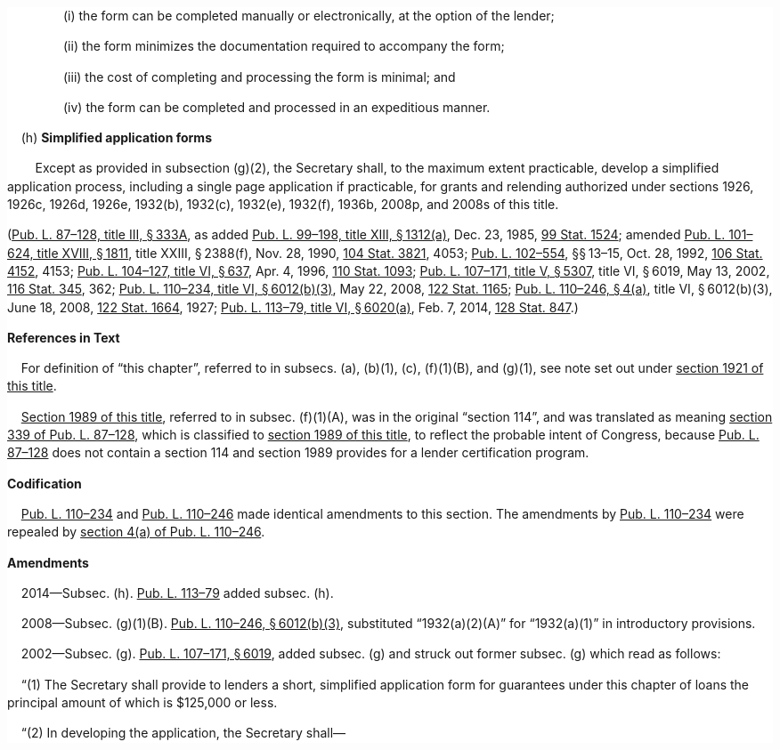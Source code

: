                 (i) the form can be completed manually or electronically, at the option of the lender;

                (ii) the form minimizes the documentation required to accompany the form;

                (iii) the cost of completing and processing the form is minimal; and

                (iv) the form can be completed and processed in an expeditious manner.

    (h) __Simplified application forms__ 

        Except as provided in subsection (g)(2), the Secretary shall, to the maximum extent practicable, develop a simplified application process, including a single page application if practicable, for grants and relending authorized under sections 1926, 1926c, 1926d, 1926e, 1932(b), 1932(c), 1932(e), 1932(f), 1936b, 2008p, and 2008s of this title.

([Pub. L. 87–128, title III, § 333A][/us/pl/87/128/s333A], as added [Pub. L. 99–198, title XIII, § 1312(a)][/us/pl/99/198/s1312/a], Dec. 23, 1985, [99 Stat. 1524][/us/stat/99/1524]; amended [Pub. L. 101–624, title XVIII, § 1811][/us/pl/101/624/s1811], title XXIII, § 2388(f), Nov. 28, 1990, [104 Stat. 3821][/us/stat/104/3821], 4053; [Pub. L. 102–554][/us/pl/102/554], §§ 13–15, Oct. 28, 1992, [106 Stat. 4152][/us/stat/106/4152], 4153; [Pub. L. 104–127, title VI, § 637][/us/pl/104/127/s637], Apr. 4, 1996, [110 Stat. 1093][/us/stat/110/1093]; [Pub. L. 107–171, title V, § 5307][/us/pl/107/171/s5307], title VI, § 6019, May 13, 2002, [116 Stat. 345][/us/stat/116/345], 362; [Pub. L. 110–234, title VI, § 6012(b)(3)][/us/pl/110/234/s6012/b/3], May 22, 2008, [122 Stat. 1165][/us/stat/122/1165]; [Pub. L. 110–246, § 4(a)][/us/pl/110/246/s4/a], title VI, § 6012(b)(3), June 18, 2008, [122 Stat. 1664][/us/stat/122/1664], 1927; [Pub. L. 113–79, title VI, § 6020(a)][/us/pl/113/79/s6020/a], Feb. 7, 2014, [128 Stat. 847][/us/stat/128/847].)

 __References in Text__ 

    For definition of “this chapter”, referred to in subsecs. (a), (b)(1), (c), (f)(1)(B), and (g)(1), see note set out under [section 1921 of this title][/us/usc/t7/s1921].

    [Section 1989 of this title][/us/usc/t7/s1989], referred to in subsec. (f)(1)(A), was in the original “section 114”, and was translated as meaning [section 339 of Pub. L. 87–128][/us/pl/87/128/s339], which is classified to [section 1989 of this title][/us/usc/t7/s1989], to reflect the probable intent of Congress, because [Pub. L. 87–128][/us/pl/87/128] does not contain a section 114 and section 1989 provides for a lender certification program.

 __Codification__ 

    [Pub. L. 110–234][/us/pl/110/234] and [Pub. L. 110–246][/us/pl/110/246] made identical amendments to this section. The amendments by [Pub. L. 110–234][/us/pl/110/234] were repealed by [section 4(a) of Pub. L. 110–246][/us/pl/110/246/s4/a].

 __Amendments__ 

    2014—Subsec. (h). [Pub. L. 113–79][/us/pl/113/79] added subsec. (h).

    2008—Subsec. (g)(1)(B). [Pub. L. 110–246, § 6012(b)(3)][/us/pl/110/246/s6012/b/3], substituted “1932(a)(2)(A)” for “1932(a)(1)” in introductory provisions.

    2002—Subsec. (g). [Pub. L. 107–171, § 6019][/us/pl/107/171/s6019], added subsec. (g) and struck out former subsec. (g) which read as follows:

    “(1) The Secretary shall provide to lenders a short, simplified application form for guarantees under this chapter of loans the principal amount of which is $125,000 or less.

    “(2) In developing the application, the Secretary shall—


[/us/usc/t7/s1932/a]: https://publicdocs.github.io/go/links?ns=uslm&ref=%2Fus%2Fusc%2Ft7%2Fs1932%2Fa
[/us/usc/t7/s1926/a]: https://publicdocs.github.io/go/links?ns=uslm&ref=%2Fus%2Fusc%2Ft7%2Fs1926%2Fa
[/us/usc/t7/s1929]: https://publicdocs.github.io/go/links?ns=uslm&ref=%2Fus%2Fusc%2Ft7%2Fs1929
[/us/usc/t7/s2006b]: https://publicdocs.github.io/go/links?ns=uslm&ref=%2Fus%2Fusc%2Ft7%2Fs2006b
[/us/usc/t7/s2006d]: https://publicdocs.github.io/go/links?ns=uslm&ref=%2Fus%2Fusc%2Ft7%2Fs2006d
[/us/usc/t7/s1999]: https://publicdocs.github.io/go/links?ns=uslm&ref=%2Fus%2Fusc%2Ft7%2Fs1999
[/us/usc/t7/s1932/a/2/A]: https://publicdocs.github.io/go/links?ns=uslm&ref=%2Fus%2Fusc%2Ft7%2Fs1932%2Fa%2F2%2FA
[/us/usc/t7/s1926/a]: https://publicdocs.github.io/go/links?ns=uslm&ref=%2Fus%2Fusc%2Ft7%2Fs1926%2Fa
[/us/pl/87/128/s333A]: https://publicdocs.github.io/go/links?ns=uslm&ref=%2Fus%2Fpl%2F87%2F128%2Fs333A
[/us/pl/99/198/s1312/a]: https://publicdocs.github.io/go/links?ns=uslm&ref=%2Fus%2Fpl%2F99%2F198%2Fs1312%2Fa
[/us/stat/99/1524]: https://publicdocs.github.io/go/links?ns=uslm&ref=%2Fus%2Fstat%2F99%2F1524
[/us/pl/101/624/s1811]: https://publicdocs.github.io/go/links?ns=uslm&ref=%2Fus%2Fpl%2F101%2F624%2Fs1811
[/us/stat/104/3821]: https://publicdocs.github.io/go/links?ns=uslm&ref=%2Fus%2Fstat%2F104%2F3821
[/us/pl/102/554]: https://publicdocs.github.io/go/links?ns=uslm&ref=%2Fus%2Fpl%2F102%2F554
[/us/stat/106/4152]: https://publicdocs.github.io/go/links?ns=uslm&ref=%2Fus%2Fstat%2F106%2F4152
[/us/pl/104/127/s637]: https://publicdocs.github.io/go/links?ns=uslm&ref=%2Fus%2Fpl%2F104%2F127%2Fs637
[/us/stat/110/1093]: https://publicdocs.github.io/go/links?ns=uslm&ref=%2Fus%2Fstat%2F110%2F1093
[/us/pl/107/171/s5307]: https://publicdocs.github.io/go/links?ns=uslm&ref=%2Fus%2Fpl%2F107%2F171%2Fs5307
[/us/stat/116/345]: https://publicdocs.github.io/go/links?ns=uslm&ref=%2Fus%2Fstat%2F116%2F345
[/us/pl/110/234/s6012/b/3]: https://publicdocs.github.io/go/links?ns=uslm&ref=%2Fus%2Fpl%2F110%2F234%2Fs6012%2Fb%2F3
[/us/stat/122/1165]: https://publicdocs.github.io/go/links?ns=uslm&ref=%2Fus%2Fstat%2F122%2F1165
[/us/pl/110/246/s4/a]: https://publicdocs.github.io/go/links?ns=uslm&ref=%2Fus%2Fpl%2F110%2F246%2Fs4%2Fa
[/us/stat/122/1664]: https://publicdocs.github.io/go/links?ns=uslm&ref=%2Fus%2Fstat%2F122%2F1664
[/us/pl/113/79/s6020/a]: https://publicdocs.github.io/go/links?ns=uslm&ref=%2Fus%2Fpl%2F113%2F79%2Fs6020%2Fa
[/us/stat/128/847]: https://publicdocs.github.io/go/links?ns=uslm&ref=%2Fus%2Fstat%2F128%2F847
[/us/usc/t7/s1921]: https://publicdocs.github.io/go/links?ns=uslm&ref=%2Fus%2Fusc%2Ft7%2Fs1921
[/us/usc/t7/s1989]: https://publicdocs.github.io/go/links?ns=uslm&ref=%2Fus%2Fusc%2Ft7%2Fs1989
[/us/pl/87/128/s339]: https://publicdocs.github.io/go/links?ns=uslm&ref=%2Fus%2Fpl%2F87%2F128%2Fs339
[/us/usc/t7/s1989]: https://publicdocs.github.io/go/links?ns=uslm&ref=%2Fus%2Fusc%2Ft7%2Fs1989
[/us/pl/87/128]: https://publicdocs.github.io/go/links?ns=uslm&ref=%2Fus%2Fpl%2F87%2F128
[/us/pl/110/234]: https://publicdocs.github.io/go/links?ns=uslm&ref=%2Fus%2Fpl%2F110%2F234
[/us/pl/110/246]: https://publicdocs.github.io/go/links?ns=uslm&ref=%2Fus%2Fpl%2F110%2F246
[/us/pl/110/234]: https://publicdocs.github.io/go/links?ns=uslm&ref=%2Fus%2Fpl%2F110%2F234
[/us/pl/110/246/s4/a]: https://publicdocs.github.io/go/links?ns=uslm&ref=%2Fus%2Fpl%2F110%2F246%2Fs4%2Fa
[/us/pl/113/79]: https://publicdocs.github.io/go/links?ns=uslm&ref=%2Fus%2Fpl%2F113%2F79
[/us/pl/110/246/s6012/b/3]: https://publicdocs.github.io/go/links?ns=uslm&ref=%2Fus%2Fpl%2F110%2F246%2Fs6012%2Fb%2F3
[/us/pl/107/171/s6019]: https://publicdocs.github.io/go/links?ns=uslm&ref=%2Fus%2Fpl%2F107%2F171%2Fs6019
[/us/pl/107/171/s5307]: https://publicdocs.github.io/go/links?ns=uslm&ref=%2Fus%2Fpl%2F107%2F171%2Fs5307
[/us/pl/104/127/s637/1]: https://publicdocs.github.io/go/links?ns=uslm&ref=%2Fus%2Fpl%2F104%2F127%2Fs637%2F1
[/us/pl/104/127/s637/1]: https://publicdocs.github.io/go/links?ns=uslm&ref=%2Fus%2Fpl%2F104%2F127%2Fs637%2F1
[/us/pl/104/127/s637/2]: https://publicdocs.github.io/go/links?ns=uslm&ref=%2Fus%2Fpl%2F104%2F127%2Fs637%2F2
[/us/pl/102/554/s13]: https://publicdocs.github.io/go/links?ns=uslm&ref=%2Fus%2Fpl%2F102%2F554%2Fs13
[/us/pl/102/554/s14]: https://publicdocs.github.io/go/links?ns=uslm&ref=%2Fus%2Fpl%2F102%2F554%2Fs14
[/us/pl/102/554/s15]: https://publicdocs.github.io/go/links?ns=uslm&ref=%2Fus%2Fpl%2F102%2F554%2Fs15
[/us/pl/101/624/s1811]: https://publicdocs.github.io/go/links?ns=uslm&ref=%2Fus%2Fpl%2F101%2F624%2Fs1811
[/us/pl/101/624/s2388/f]: https://publicdocs.github.io/go/links?ns=uslm&ref=%2Fus%2Fpl%2F101%2F624%2Fs2388%2Ff
[/us/pl/110/234]: https://publicdocs.github.io/go/links?ns=uslm&ref=%2Fus%2Fpl%2F110%2F234
[/us/pl/110/246]: https://publicdocs.github.io/go/links?ns=uslm&ref=%2Fus%2Fpl%2F110%2F246
[/us/pl/110/234]: https://publicdocs.github.io/go/links?ns=uslm&ref=%2Fus%2Fpl%2F110%2F234
[/us/pl/110/246/s4]: https://publicdocs.github.io/go/links?ns=uslm&ref=%2Fus%2Fpl%2F110%2F246%2Fs4
[/us/usc/t7/s8701]: https://publicdocs.github.io/go/links?ns=uslm&ref=%2Fus%2Fusc%2Ft7%2Fs8701
[/us/pl/99/198/s1312/b]: https://publicdocs.github.io/go/links?ns=uslm&ref=%2Fus%2Fpl%2F99%2F198%2Fs1312%2Fb
[/us/stat/99/1525]: https://publicdocs.github.io/go/links?ns=uslm&ref=%2Fus%2Fstat%2F99%2F1525
[/us/usc/t7/s1921]: https://publicdocs.github.io/go/links?ns=uslm&ref=%2Fus%2Fusc%2Ft7%2Fs1921